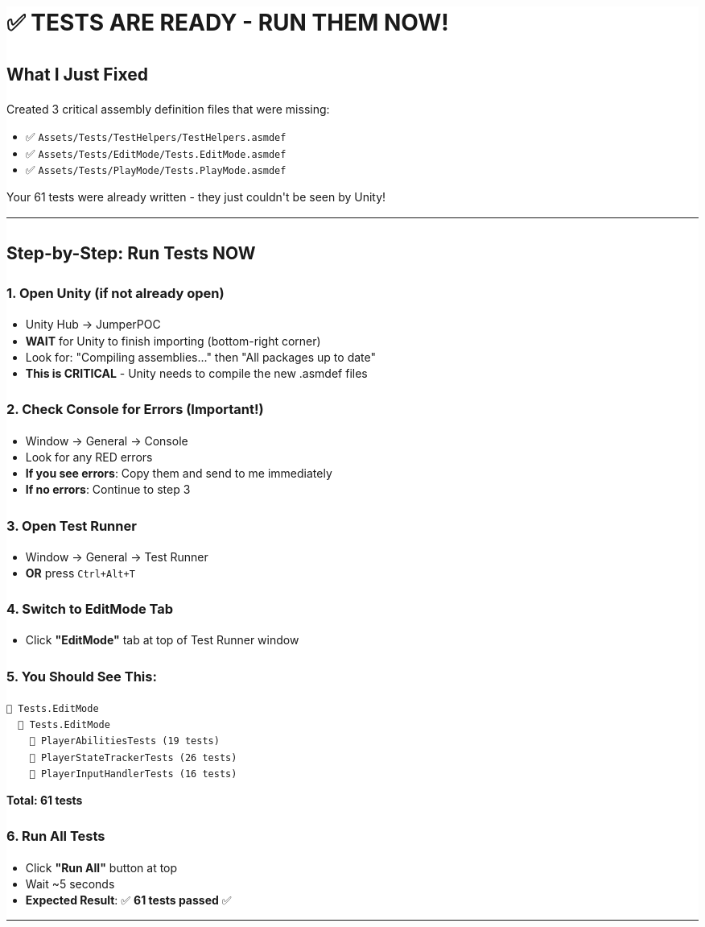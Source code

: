 # ✅ TESTS ARE READY - RUN THEM NOW!

## What I Just Fixed

Created 3 critical assembly definition files that were missing:
- ✅ `Assets/Tests/TestHelpers/TestHelpers.asmdef`
- ✅ `Assets/Tests/EditMode/Tests.EditMode.asmdef`
- ✅ `Assets/Tests/PlayMode/Tests.PlayMode.asmdef`

Your 61 tests were already written - they just couldn't be seen by Unity!

---

## Step-by-Step: Run Tests NOW

### 1. Open Unity (if not already open)
- Unity Hub → JumperPOC
- **WAIT** for Unity to finish importing (bottom-right corner)
- Look for: "Compiling assemblies..." then "All packages up to date"
- **This is CRITICAL** - Unity needs to compile the new .asmdef files

### 2. Check Console for Errors (Important!)
- Window → General → Console
- Look for any RED errors
- **If you see errors**: Copy them and send to me immediately
- **If no errors**: Continue to step 3

### 3. Open Test Runner
- Window → General → Test Runner
- **OR** press `Ctrl+Alt+T`

### 4. Switch to EditMode Tab
- Click **"EditMode"** tab at top of Test Runner window

### 5. You Should See This:
```
📁 Tests.EditMode
  📁 Tests.EditMode
    📄 PlayerAbilitiesTests (19 tests)
    📄 PlayerStateTrackerTests (26 tests)
    📄 PlayerInputHandlerTests (16 tests)
```

**Total: 61 tests**

### 6. Run All Tests
- Click **"Run All"** button at top
- Wait ~5 seconds
- **Expected Result**: ✅ **61 tests passed** ✅

---